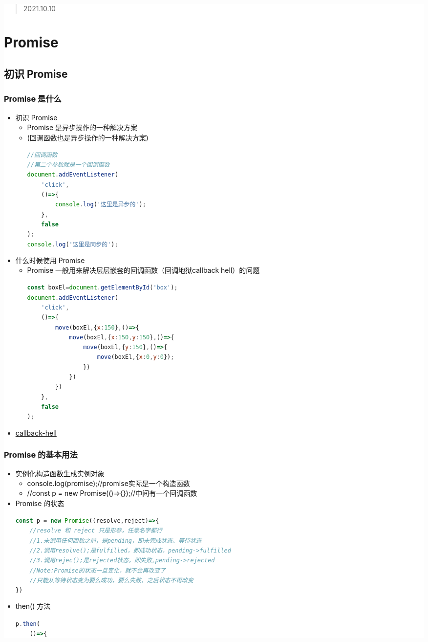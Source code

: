 >2021.10.10

# Promise

## 初识 Promise

### Promise 是什么

- 初识 Promise
  - Promise 是异步操作的一种解决方案
  - (回调函数也是异步操作的一种解决方案)
    ```javascript
    //回调函数
    //第二个参数就是一个回调函数
    document.addEventListener(
        'click',
        ()=>{
            console.log('这里是异步的');
        },
        false
    );
    console.log('这里是同步的');
    ```
- 什么时候使用 Promise
  - Promise 一般用来解决层层嵌套的回调函数（回调地狱callback hell）的问题
    ```javascript
    const boxEl=document.getElementById('box');
    document.addEventListener(
        'click',
        ()=>{
            move(boxEl,{x:150},()=>{
                move(boxEl,{x:150,y:150},()=>{
                    move(boxEl,{y:150},()=>{
                        move(boxEl,{x:0,y:0});
                    })
                })
            })
        },
        false
    );
    ```
- [callback-hell](./../初识promise.html)

### Promise 的基本用法

- 实例化构造函数生成实例对象
  - console.log(promise);//promise实际是一个构造函数
  - //const p = new Promise(()=>{});//中间有一个回调函数
- Promise 的状态
  ```javascript
  const p = new Promise((resolve,reject)=>{
      //resolve 和 reject 只是形参，任意名字都行
      //1.未调用任何函数之前，是pending，即未完成状态、等待状态
      //2.调用resolve();是fulfilled，即成功状态，pending->fulfilled
      //3.调用rejec();是rejected状态，即失败,pending->rejected
      //Note:Promise的状态一旦变化，就不会再改变了
      //只能从等待状态变为要么成功，要么失败，之后状态不再改变
  })
  ```
- then() 方法 
  ```javascript
  p.then(
      ()=>{
  ```